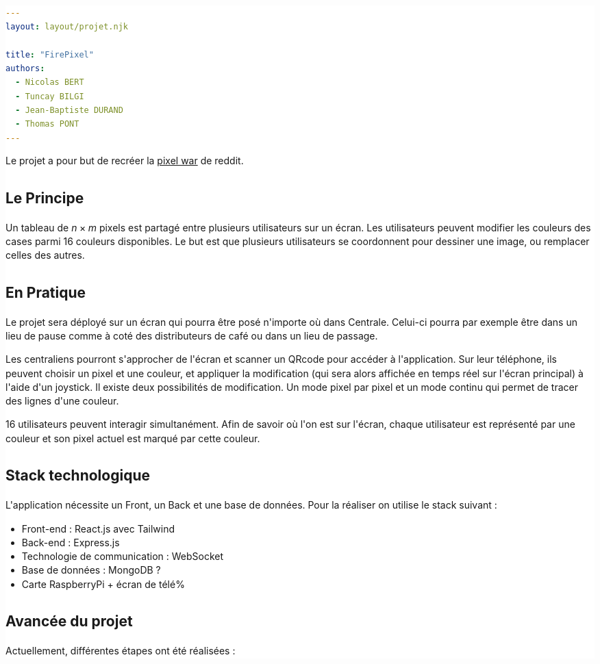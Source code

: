 ```yaml
---
layout: layout/projet.njk

title: "FirePixel"
authors:
  - Nicolas BERT
  - Tuncay BILGI
  - Jean-Baptiste DURAND
  - Thomas PONT
---
```


Le projet a pour but de recréer la [pixel war](https://www.reddit.com/r/place/?cx=1461&cy=200&px=199&ts=1649112460185) de reddit.

## Le Principe

Un tableau de $n \times m$ pixels est partagé entre plusieurs utilisateurs sur un écran. Les utilisateurs peuvent modifier les couleurs des cases parmi 16 couleurs disponibles. Le but est que plusieurs utilisateurs se coordonnent pour dessiner une image, ou remplacer celles des autres.

## En Pratique

Le projet sera déployé sur un écran qui pourra être posé n'importe où dans Centrale. Celui-ci pourra par exemple être dans un lieu de pause comme à coté des distributeurs de café ou dans un lieu de passage.

Les centraliens pourront s'approcher de l'écran et scanner un QRcode pour accéder à l'application. Sur leur téléphone, ils peuvent choisir un pixel et une couleur, et appliquer la modification (qui sera alors affichée en temps réel sur l'écran principal) à l'aide d'un joystick.
Il existe deux possibilités de modification. Un mode pixel par pixel et un mode continu qui permet de tracer des lignes d'une couleur.

16 utilisateurs peuvent interagir simultanément. Afin de savoir où l'on est sur l'écran, chaque utilisateur est représenté par une couleur et son pixel actuel est marqué par cette couleur.

## Stack technologique

L'application nécessite un Front, un Back et une base de données.
Pour la réaliser on utilise le stack suivant :

- Front-end : React.js avec Tailwind
- Back-end : Express.js
- Technologie de communication : WebSocket
- Base de données : MongoDB ?
- Carte RaspberryPi + écran de télé%

## Avancée du projet

Actuellement, différentes étapes ont été réalisées :
